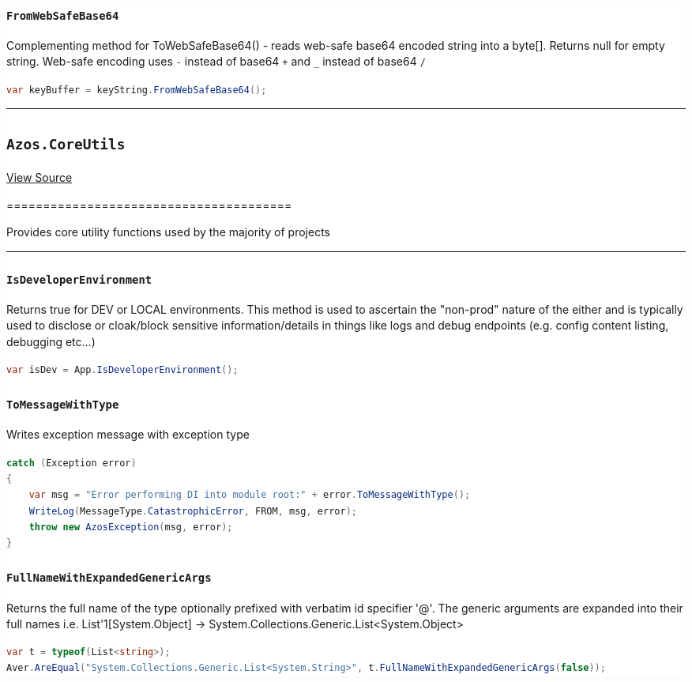 ### `FromWebSafeBase64`

Complementing method for ToWebSafeBase64() - reads web-safe base64 encoded string into a byte[].
Returns null for empty string.
Web-safe encoding uses `-` instead of base64 `+` and `_` instead of base64 `/`

```csharp
var keyBuffer = keyString.FromWebSafeBase64();
```

---

## <span id="CoreUtils">`Azos.CoreUtils`</span>

<a href="Azos/CoreUtils.cs" target="_blank">View Source</a>

=======================================

Provides core utility functions used by the majority of projects

---


### `IsDeveloperEnvironment`

Returns true for DEV or LOCAL environments.
This method is used to ascertain the "non-prod" nature of the either and is typically used
to disclose or cloak/block sensitive information/details in things like logs and debug endpoints
(e.g. config content listing, debugging etc...)

```csharp
var isDev = App.IsDeveloperEnvironment();
```


### `ToMessageWithType`

Writes exception message with exception type

```csharp
catch (Exception error)
{
    var msg = "Error performing DI into module root:" + error.ToMessageWithType();
    WriteLog(MessageType.CatastrophicError, FROM, msg, error);
    throw new AzosException(msg, error);
}
```


### `FullNameWithExpandedGenericArgs`

Returns the full name of the type optionally prefixed with verbatim id specifier '@'.
The generic arguments are expanded into their full names i.e.
List'1[System.Object]  ->  System.Collections.Generic.List<System.Object>

```csharp
var t = typeof(List<string>);
Aver.AreEqual("System.Collections.Generic.List<System.String>", t.FullNameWithExpandedGenericArgs(false));
```
